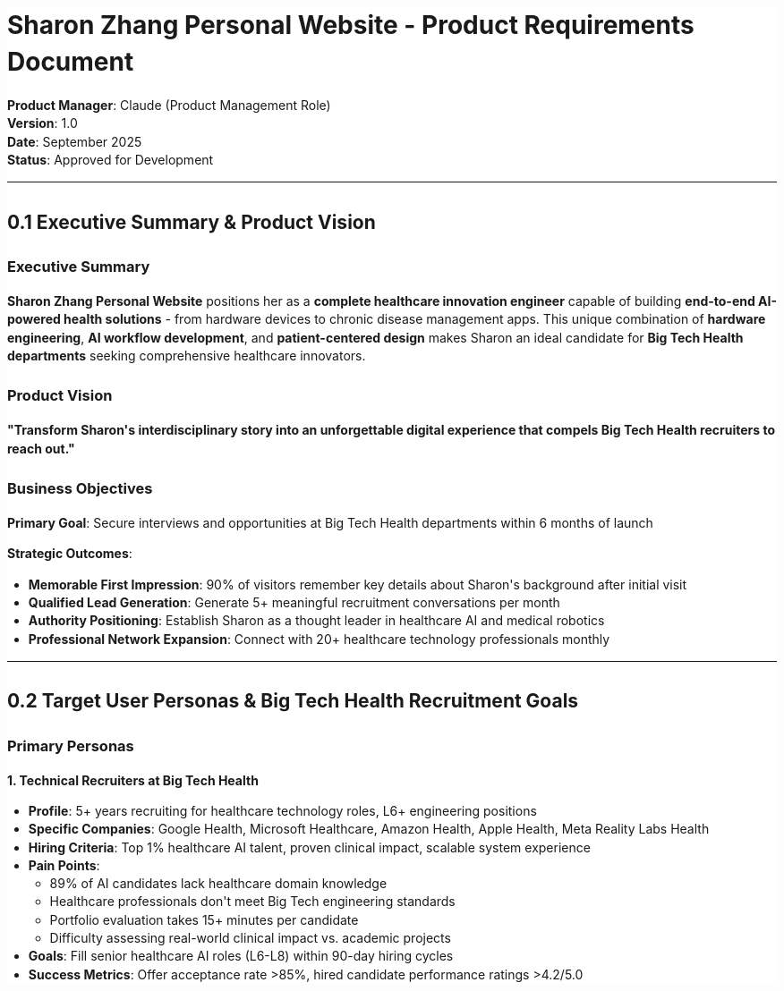 # Sharon Zhang Personal Website - Product Requirements Document

**Product Manager**: Claude (Product Management Role)  
**Version**: 1.0  
**Date**: September 2025  
**Status**: Approved for Development  

---

## 0.1 Executive Summary & Product Vision

### Executive Summary

**Sharon Zhang Personal Website** positions her as a **complete healthcare innovation engineer** capable of building **end-to-end AI-powered health solutions** - from hardware devices to chronic disease management apps. This unique combination of **hardware engineering**, **AI workflow development**, and **patient-centered design** makes Sharon an ideal candidate for **Big Tech Health departments** seeking comprehensive healthcare innovators.

### Product Vision

**"Transform Sharon's interdisciplinary story into an unforgettable digital experience that compels Big Tech Health recruiters to reach out."**

### Business Objectives

**Primary Goal**: Secure interviews and opportunities at Big Tech Health departments within 6 months of launch

**Strategic Outcomes**:
- **Memorable First Impression**: 90% of visitors remember key details about Sharon's background after initial visit
- **Qualified Lead Generation**: Generate 5+ meaningful recruitment conversations per month
- **Authority Positioning**: Establish Sharon as a thought leader in healthcare AI and medical robotics
- **Professional Network Expansion**: Connect with 20+ healthcare technology professionals monthly

---

## 0.2 Target User Personas & Big Tech Health Recruitment Goals

### Primary Personas

**1. Technical Recruiters at Big Tech Health**
- **Profile**: 5+ years recruiting for healthcare technology roles, L6+ engineering positions
- **Specific Companies**: Google Health, Microsoft Healthcare, Amazon Health, Apple Health, Meta Reality Labs Health
- **Hiring Criteria**: Top 1% healthcare AI talent, proven clinical impact, scalable system experience
- **Pain Points**: 
  - 89% of AI candidates lack healthcare domain knowledge
  - Healthcare professionals don't meet Big Tech engineering standards
  - Portfolio evaluation takes 15+ minutes per candidate
  - Difficulty assessing real-world clinical impact vs. academic projects
- **Goals**: Fill senior healthcare AI roles (L6-L8) within 90-day hiring cycles
- **Success Metrics**: Offer acceptance rate >85%, hired candidate performance ratings >4.2/5.0
